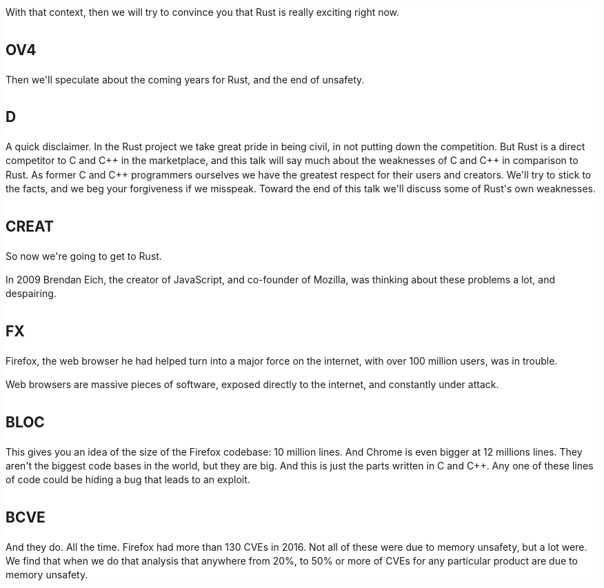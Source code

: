 With that context, then we will try to convince you that Rust is
really exciting right now.

## OV4

Then we'll speculate about the coming years for Rust, and the end of
unsafety.

## D

A quick disclaimer. In the Rust project we take great pride in being
civil, in not putting down the competition. But Rust is a direct
competitor to C and C++ in the marketplace, and this talk will say
much about the weaknesses of C and C++ in comparison to Rust. As
former C and C++ programmers ourselves we have the greatest respect
for their users and creators. We'll try to stick to the facts,
and we beg your forgiveness if we misspeak. Toward the end of this
talk we'll discuss some of Rust's own weaknesses.






## CREAT

So now we're going to get to Rust.

In 2009 Brendan Eich, the creator of JavaScript, and co-founder of
Mozilla, was thinking about these problems a lot, and despairing.

## FX

Firefox, the web browser he had helped turn into a major force on the
internet, with over 100 million users, was in trouble.

Web browsers are massive pieces of software, exposed directly to the
internet, and constantly under attack.

## BLOC

This gives you an idea of the size of the Firefox codebase: 10 million
lines. And Chrome is even bigger at 12 millions lines. They aren't the
biggest code bases in the world, but they are big. And this is just
the parts written in C and C++. Any one of these lines of code could
be hiding a bug that leads to an exploit.

## BCVE

And they do. All the time. Firefox had more than 130 CVEs in 2016.
Not all of these were due to memory unsafety, but a lot were. We find
that when we do that analysis that anywhere from 20%, to 50% or more
of CVEs for any particular product are due to memory unsafety.
